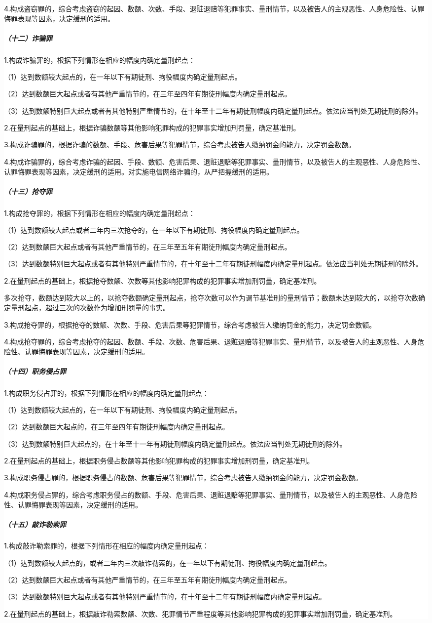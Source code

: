 4.构成盗窃罪的，综合考虑盗窃的起因、数额、次数、手段、退赃退赔等犯罪事实、量刑情节，以及被告人的主观恶性、人身危险性、认罪悔罪表现等因素，决定缓刑的适用。

##### （十二）诈骗罪

1.构成诈骗罪的，根据下列情形在相应的幅度内确定量刑起点：

（1）达到数额较大起点的，在一年以下有期徒刑、拘役幅度内确定量刑起点。

（2）达到数额巨大起点或者有其他严重情节的，在三年至四年有期徒刑幅度内确定量刑起点。

（3）达到数额特别巨大起点或者有其他特别严重情节的，在十年至十二年有期徒刑幅度内确定量刑起点。依法应当判处无期徒刑的除外。

2.在量刑起点的基础上，根据诈骗数额等其他影响犯罪构成的犯罪事实增加刑罚量，确定基准刑。

3.构成诈骗罪的，根据诈骗的数额、手段、危害后果等犯罪情节，综合考虑被告人缴纳罚金的能力，决定罚金数额。

4.构成诈骗罪的，综合考虑诈骗的起因、手段、数额、危害后果、退赃退赔等犯罪事实、量刑情节，以及被告人的主观恶性、人身危险性、认罪悔罪表现等因素，决定缓刑的适用。对实施电信网络诈骗的，从严把握缓刑的适用。

##### （十三）抢夺罪

1.构成抢夺罪的，根据下列情形在相应的幅度内确定量刑起点：

（1）达到数额较大起点或者二年内三次抢夺的，在一年以下有期徒刑、拘役幅度内确定量刑起点。

（2）达到数额巨大起点或者有其他严重情节的，在三年至五年有期徒刑幅度内确定量刑起点。

（3）达到数额特别巨大起点或者有其他特别严重情节的，在十年至十二年有期徒刑幅度内确定量刑起点。依法应当判处无期徒刑的除外。

2.在量刑起点的基础上，根据抢夺数额、次数等其他影响犯罪构成的犯罪事实增加刑罚量，确定基准刑。

多次抢夺，数额达到较大以上的，以抢夺数额确定量刑起点，抢夺次数可以作为调节基准刑的量刑情节；数额未达到较大的，以抢夺次数确定量刑起点，超过三次的次数作为增加刑罚量的事实。

3.构成抢夺罪的，根据抢夺的数额、次数、手段、危害后果等犯罪情节，综合考虑被告人缴纳罚金的能力，决定罚金数额。

4.构成抢夺罪的，综合考虑抢夺的起因、数额、手段、次数、危害后果、退赃退赔等犯罪事实、量刑情节，以及被告人的主观恶性、人身危险性、认罪悔罪表现等因素，决定缓刑的适用。

##### （十四）职务侵占罪

1.构成职务侵占罪的，根据下列情形在相应的幅度内确定量刑起点：

（1）达到数额较大起点的，在一年以下有期徒刑、拘役幅度内确定量刑起点。

（2）达到数额巨大起点的，在三年至四年有期徒刑幅度内确定量刑起点。

（3）达到数额特别巨大起点的，在十年至十一年有期徒刑幅度内确定量刑起点。依法应当判处无期徒刑的除外。

2.在量刑起点的基础上，根据职务侵占数额等其他影响犯罪构成的犯罪事实增加刑罚量，确定基准刑。

3.构成职务侵占罪的，根据职务侵占的数额、危害后果等犯罪情节，综合考虑被告人缴纳罚金的能力，决定罚金数额。

4.构成职务侵占罪的，综合考虑职务侵占的数额、手段、危害后果、退赃退赔等犯罪事实、量刑情节，以及被告人的主观恶性、人身危险性、认罪悔罪表现等因素，决定缓刑的适用。

##### （十五）敲诈勒索罪

1.构成敲诈勒索罪的，根据下列情形在相应的幅度内确定量刑起点：

（1）达到数额较大起点的，或者二年内三次敲诈勒索的，在一年以下有期徒刑、拘役幅度内确定量刑起点。

（2）达到数额巨大起点或者有其他严重情节的，在三年至五年有期徒刑幅度内确定量刑起点。

（3）达到数额特别巨大起点或者有其他特别严重情节的，在十年至十二年有期徒刑幅度内确定量刑起点。

2.在量刑起点的基础上，根据敲诈勒索数额、次数、犯罪情节严重程度等其他影响犯罪构成的犯罪事实增加刑罚量，确定基准刑。
